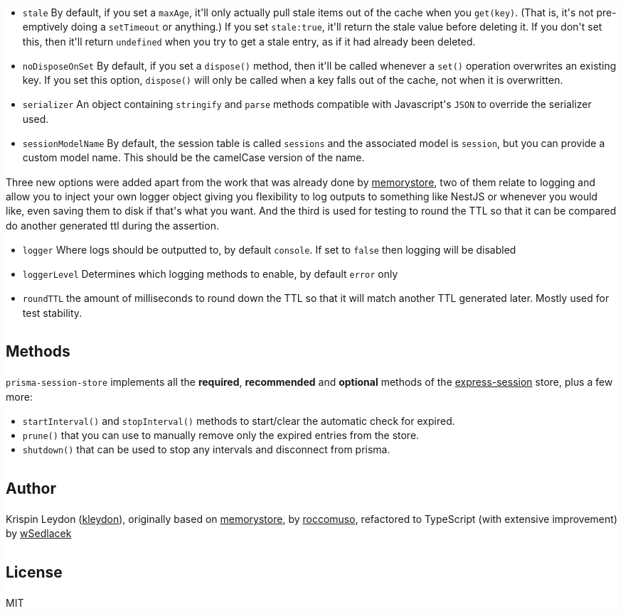 - `stale` By default, if you set a `maxAge`, it'll only actually pull stale items out of the cache when you `get(key)`. (That is, it's not pre-emptively doing a `setTimeout` or anything.) If you set `stale:true`, it'll return the stale value before deleting it. If you don't set this, then it'll return `undefined` when you try to get a stale entry, as if it had already been deleted.

- `noDisposeOnSet` By default, if you set a `dispose()` method, then it'll be called whenever a `set()` operation overwrites an existing key. If you set this option, `dispose()` will only be called when a key falls out of the cache, not when it is overwritten.

- `serializer` An object containing `stringify` and `parse` methods compatible with Javascript's `JSON` to override the serializer used.

- `sessionModelName` By default, the session table is called `sessions` and the associated model is `session`, but you can provide a custom model name. This should be the camelCase version of the name.

Three new options were added apart from the work that was already done by [memorystore](https://github.com/roccomuso/memorystore), two of them relate to logging and allow you to inject your own logger object giving you flexibility to log outputs to something like NestJS or whenever you would like, even saving them to disk if that's what you want. And the third is used for testing to round the TTL so that it can be compared do another generated ttl during the assertion.

- `logger` Where logs should be outputted to, by default `console`. If set to `false` then logging will be disabled

- `loggerLevel` Determines which logging methods to enable, by default `error` only

- `roundTTL` the amount of milliseconds to round down the TTL so that it will match another TTL generated later.
  Mostly used for test stability.

## Methods

`prisma-session-store` implements all the **required**, **recommended** and **optional** methods of the [express-session](https://github.com/expressjs/session#session-store-implementation) store, plus a few more:

- `startInterval()` and `stopInterval()` methods to start/clear the automatic check for expired.
- `prune()` that you can use to manually remove only the expired entries from the store.
- `shutdown()` that can be used to stop any intervals and disconnect from prisma.

## Author

Krispin Leydon ([kleydon](https://github.com/kleydon)), originally based on [memorystore](https://github.com/roccomuso/memorystore), by [roccomuso](https://github.com/roccomuso), refactored to TypeScript (with extensive improvement) by [wSedlacek](https://github.com/wSedlacek)

## License

MIT

